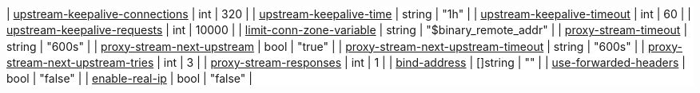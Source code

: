 | [upstream-keepalive-connections](#upstream-keepalive-connections)               | int          | 320                                                                                                                                                                                                                                                                                                                                                          |
| [upstream-keepalive-time](#upstream-keepalive-time)                             | string       | "1h"                                                                                                                                                                                                                                                                                                                                                         |
| [upstream-keepalive-timeout](#upstream-keepalive-timeout)                       | int          | 60                                                                                                                                                                                                                                                                                                                                                           |
| [upstream-keepalive-requests](#upstream-keepalive-requests)                     | int          | 10000                                                                                                                                                                                                                                                                                                                                                        |
| [limit-conn-zone-variable](#limit-conn-zone-variable)                           | string       | "$binary_remote_addr"                                                                                                                                                                                                                                                                                                                                        |
| [proxy-stream-timeout](#proxy-stream-timeout)                                   | string       | "600s"                                                                                                                                                                                                                                                                                                                                                       |
| [proxy-stream-next-upstream](#proxy-stream-next-upstream)                       | bool         | "true"                                                                                                                                                                                                                                                                                                                                                       |
| [proxy-stream-next-upstream-timeout](#proxy-stream-next-upstream-timeout)       | string       | "600s"                                                                                                                                                                                                                                                                                                                                                       |
| [proxy-stream-next-upstream-tries](#proxy-stream-next-upstream-tries)           | int          | 3                                                                                                                                                                                                                                                                                                                                                            |
| [proxy-stream-responses](#proxy-stream-responses)                               | int          | 1                                                                                                                                                                                                                                                                                                                                                            |
| [bind-address](#bind-address)                                                   | []string     | ""                                                                                                                                                                                                                                                                                                                                                           |
| [use-forwarded-headers](#use-forwarded-headers)                                 | bool         | "false"                                                                                                                                                                                                                                                                                                                                                      |
| [enable-real-ip](#enable-real-ip)                                               | bool         | "false"                                                                                                                                                                                                                                                                                                                                                      |